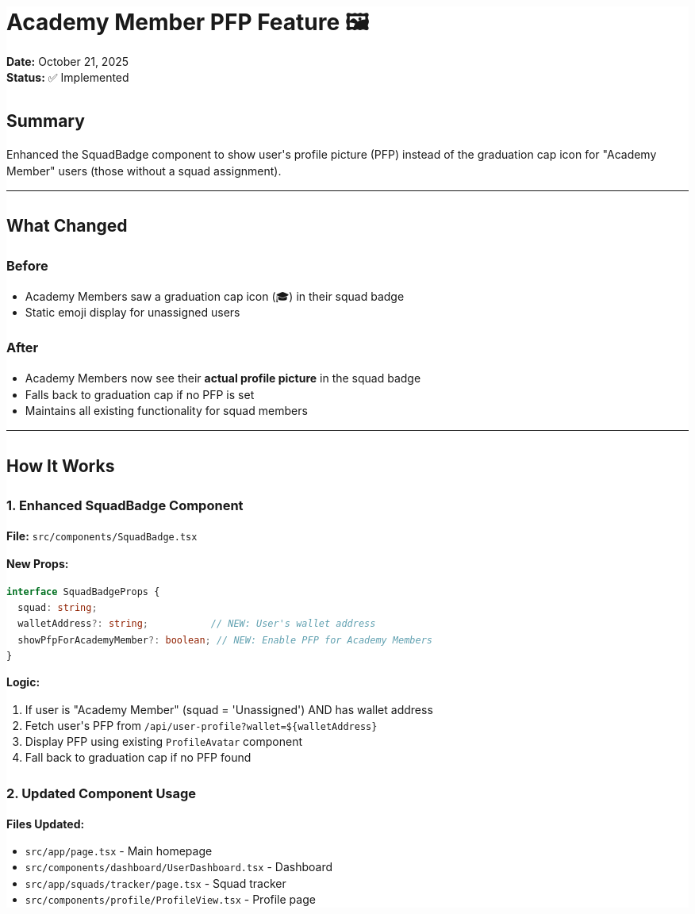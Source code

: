# Academy Member PFP Feature 🖼️
**Date:** October 21, 2025  
**Status:** ✅ Implemented

## Summary

Enhanced the SquadBadge component to show user's profile picture (PFP) instead of the graduation cap icon for "Academy Member" users (those without a squad assignment).

---

## What Changed

### Before
- Academy Members saw a graduation cap icon (🎓) in their squad badge
- Static emoji display for unassigned users

### After  
- Academy Members now see their **actual profile picture** in the squad badge
- Falls back to graduation cap if no PFP is set
- Maintains all existing functionality for squad members

---

## How It Works

### 1. Enhanced SquadBadge Component

**File:** `src/components/SquadBadge.tsx`

**New Props:**
```typescript
interface SquadBadgeProps {
  squad: string;
  walletAddress?: string;           // NEW: User's wallet address
  showPfpForAcademyMember?: boolean; // NEW: Enable PFP for Academy Members
}
```

**Logic:**
1. If user is "Academy Member" (squad = 'Unassigned') AND has wallet address
2. Fetch user's PFP from `/api/user-profile?wallet=${walletAddress}`
3. Display PFP using existing `ProfileAvatar` component
4. Fall back to graduation cap if no PFP found

### 2. Updated Component Usage

**Files Updated:**
- `src/app/page.tsx` - Main homepage
- `src/components/dashboard/UserDashboard.tsx` - Dashboard
- `src/app/squads/tracker/page.tsx` - Squad tracker
- `src/components/profile/ProfileView.tsx` - Profile page
